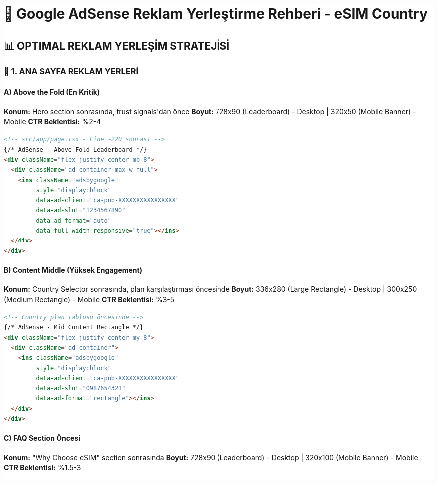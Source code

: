 # 🚀 Google AdSense Reklam Yerleştirme Rehberi - eSIM Country

## 📊 OPTIMAL REKLAM YERLEŞİM STRATEJİSİ

### 🎯 1. ANA SAYFA REKLAM YERLERİ

#### A) Above the Fold (En Kritik)
**Konum:** Hero section sonrasında, trust signals'dan önce
**Boyut:** 728x90 (Leaderboard) - Desktop | 320x50 (Mobile Banner) - Mobile
**CTR Beklentisi:** %2-4
```html
<!-- src/app/page.tsx - Line ~220 sonrası -->
{/* AdSense - Above Fold Leaderboard */}
<div className="flex justify-center mb-8">
  <div className="ad-container max-w-full">
    <ins className="adsbygoogle"
         style="display:block"
         data-ad-client="ca-pub-XXXXXXXXXXXXXXXX"
         data-ad-slot="1234567890"
         data-ad-format="auto"
         data-full-width-responsive="true"></ins>
  </div>
</div>
```

#### B) Content Middle (Yüksek Engagement)
**Konum:** Country Selector sonrasında, plan karşılaştırması öncesinde
**Boyut:** 336x280 (Large Rectangle) - Desktop | 300x250 (Medium Rectangle) - Mobile
**CTR Beklentisi:** %3-5
```html
<!-- Country plan tablosu öncesinde -->
{/* AdSense - Mid Content Rectangle */}
<div className="flex justify-center my-8">
  <div className="ad-container">
    <ins className="adsbygoogle"
         style="display:block"
         data-ad-client="ca-pub-XXXXXXXXXXXXXXXX"
         data-ad-slot="0987654321"
         data-ad-format="rectangle"></ins>
  </div>
</div>
```

#### C) FAQ Section Öncesi
**Konum:** "Why Choose eSIM" section sonrasında
**Boyut:** 728x90 (Leaderboard) - Desktop | 320x100 (Mobile Banner) - Mobile
**CTR Beklentisi:** %1.5-3

---
